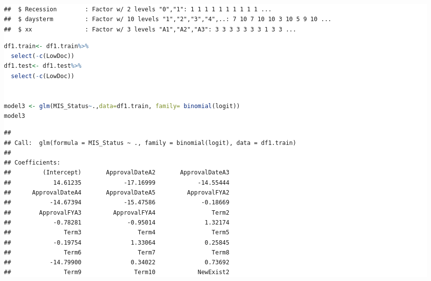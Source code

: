    ##  $ Recession        : Factor w/ 2 levels "0","1": 1 1 1 1 1 1 1 1 1 1 ...
    ##  $ daysterm         : Factor w/ 10 levels "1","2","3","4",..: 7 10 7 10 10 3 10 5 9 10 ...
    ##  $ xx               : Factor w/ 3 levels "A1","A2","A3": 3 3 3 3 3 3 3 1 3 3 ...

``` r
df1.train<- df1.train%>%
  select(-c(LowDoc))
df1.test<- df1.test%>%
  select(-c(LowDoc))


model3 <- glm(MIS_Status~.,data=df1.train, family= binomial(logit))
model3
```

    ## 
    ## Call:  glm(formula = MIS_Status ~ ., family = binomial(logit), data = df1.train)
    ## 
    ## Coefficients:
    ##         (Intercept)       ApprovalDateA2       ApprovalDateA3  
    ##            14.61235            -17.16999            -14.55444  
    ##      ApprovalDateA4       ApprovalDateA5         ApprovalFYA2  
    ##           -14.67394            -15.47586             -0.18669  
    ##        ApprovalFYA3         ApprovalFYA4                Term2  
    ##            -0.78281             -0.95014              1.32174  
    ##               Term3                Term4                Term5  
    ##            -0.19754              1.33064              0.25845  
    ##               Term6                Term7                Term8  
    ##           -14.79900              0.34022              0.73692  
    ##               Term9               Term10            NewExist2  